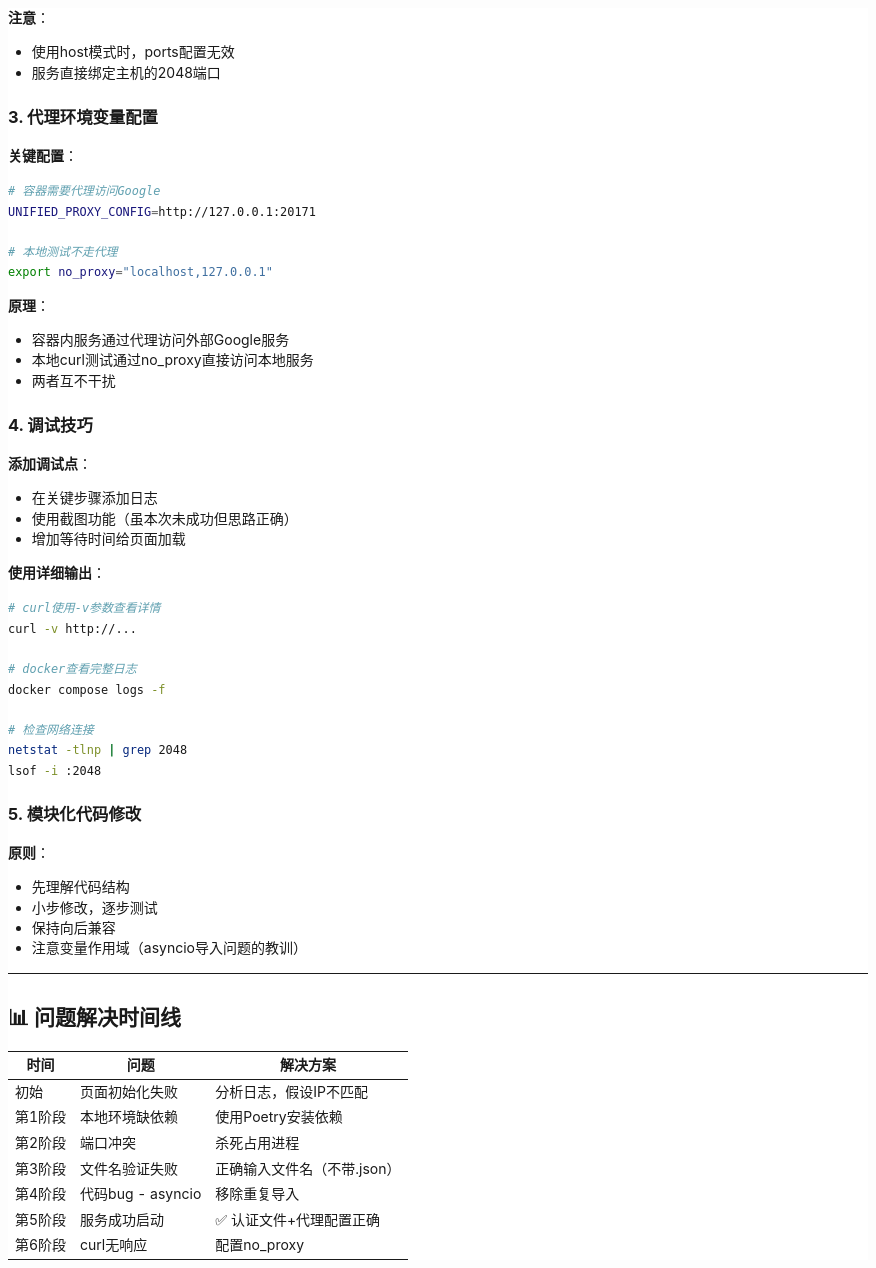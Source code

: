 **注意**：
- 使用host模式时，ports配置无效
- 服务直接绑定主机的2048端口

### 3. 代理环境变量配置

**关键配置**：
```bash
# 容器需要代理访问Google
UNIFIED_PROXY_CONFIG=http://127.0.0.1:20171

# 本地测试不走代理
export no_proxy="localhost,127.0.0.1"
```

**原理**：
- 容器内服务通过代理访问外部Google服务
- 本地curl测试通过no_proxy直接访问本地服务
- 两者互不干扰

### 4. 调试技巧

**添加调试点**：
- 在关键步骤添加日志
- 使用截图功能（虽本次未成功但思路正确）
- 增加等待时间给页面加载

**使用详细输出**：
```bash
# curl使用-v参数查看详情
curl -v http://...

# docker查看完整日志
docker compose logs -f

# 检查网络连接
netstat -tlnp | grep 2048
lsof -i :2048
```

### 5. 模块化代码修改

**原则**：
- 先理解代码结构
- 小步修改，逐步测试
- 保持向后兼容
- 注意变量作用域（asyncio导入问题的教训）

---

## 📊 问题解决时间线

| 时间 | 问题 | 解决方案 |
|------|------|----------|
| 初始 | 页面初始化失败 | 分析日志，假设IP不匹配 |
| 第1阶段 | 本地环境缺依赖 | 使用Poetry安装依赖 |
| 第2阶段 | 端口冲突 | 杀死占用进程 |
| 第3阶段 | 文件名验证失败 | 正确输入文件名（不带.json） |
| 第4阶段 | 代码bug - asyncio | 移除重复导入 |
| 第5阶段 | 服务成功启动 | ✅ 认证文件+代理配置正确 |
| 第6阶段 | curl无响应 | 配置no_proxy |